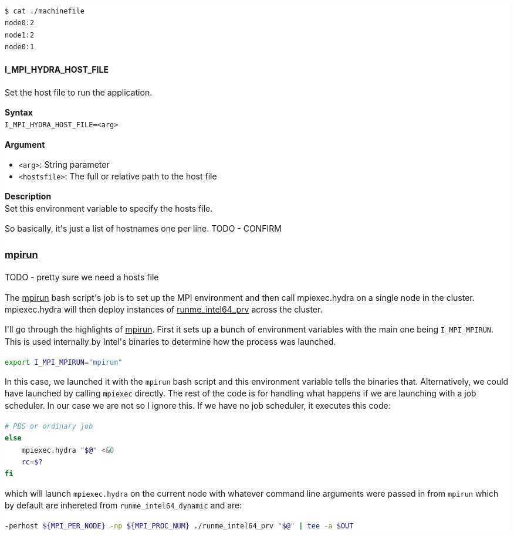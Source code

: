 ```bash
$ cat ./machinefile
node0:2
node1:2
node0:1
```

#### I_MPI_HYDRA_HOST_FILE
Set the host file to run the application.

**Syntax**  
`I_MPI_HYDRA_HOST_FILE=<arg>`

**Argument**  
- `<arg>`: String parameter  
- `<hostsfile>`: The full or relative path to the host file  

**Description**  
Set this environment variable to specify the hosts file.

So basically, it's just a list of hostnames one per line. TODO - CONFIRM

### [mpirun](./binary/mpirun)

TODO - pretty sure we need a hosts file

The [mpirun](./binary/mpirun) bash script's job is to set up the MPI environment and then call mpiexec.hydra on a single node in the cluster. mpiexec.hydra will then deploy instances of [runme_intel64_prv](./binary/runme_intel64_prv) across the cluster.

I'll go through the highlights of [mpirun](./binary/mpirun). First it sets up a bunch of environment variables with the main one being `I_MPI_MPIRUN`. This is used internally by Intel's binaries to determine how the process was launched. 

```bash
export I_MPI_MPIRUN="mpirun"
```

In this case, we launched it with the `mpirun` bash script and this environment variable tells the binaries that. Alternatively, we could have launched by calling `mpiexec` directly. The rest of the code is for handling what happens if we are launching with a job scheduler. In our case we are not so I ignore this. If we have no job scheduler, it executes this code:

```bash
# PBS or ordinary job
else
    mpiexec.hydra "$@" <&0
    rc=$?
fi
```

which will launch `mpiexec.hydra` on the current node with whatever command line arguments were passed in from `mpirun` which by default are inhereted from `runme_intel64_dynamic` and are:

```bash
-perhost ${MPI_PER_NODE} -np ${MPI_PROC_NUM} ./runme_intel64_prv "$@" | tee -a $OUT
```
